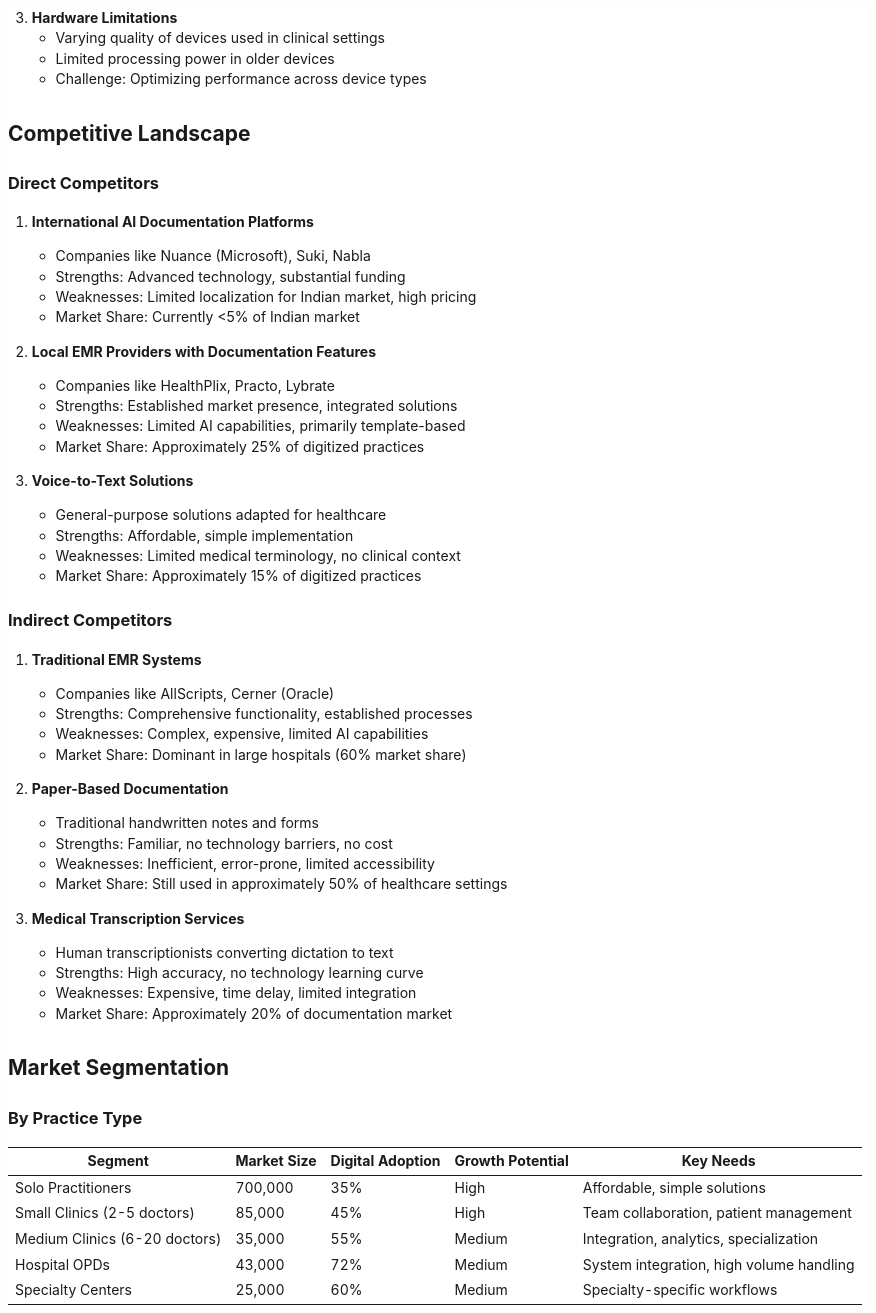 3. **Hardware Limitations**
   - Varying quality of devices used in clinical settings
   - Limited processing power in older devices
   - Challenge: Optimizing performance across device types

## Competitive Landscape

### Direct Competitors

1. **International AI Documentation Platforms**
   - Companies like Nuance (Microsoft), Suki, Nabla
   - Strengths: Advanced technology, substantial funding
   - Weaknesses: Limited localization for Indian market, high pricing
   - Market Share: Currently <5% of Indian market

2. **Local EMR Providers with Documentation Features**
   - Companies like HealthPlix, Practo, Lybrate
   - Strengths: Established market presence, integrated solutions
   - Weaknesses: Limited AI capabilities, primarily template-based
   - Market Share: Approximately 25% of digitized practices

3. **Voice-to-Text Solutions**
   - General-purpose solutions adapted for healthcare
   - Strengths: Affordable, simple implementation
   - Weaknesses: Limited medical terminology, no clinical context
   - Market Share: Approximately 15% of digitized practices

### Indirect Competitors

1. **Traditional EMR Systems**
   - Companies like AllScripts, Cerner (Oracle)
   - Strengths: Comprehensive functionality, established processes
   - Weaknesses: Complex, expensive, limited AI capabilities
   - Market Share: Dominant in large hospitals (60% market share)

2. **Paper-Based Documentation**
   - Traditional handwritten notes and forms
   - Strengths: Familiar, no technology barriers, no cost
   - Weaknesses: Inefficient, error-prone, limited accessibility
   - Market Share: Still used in approximately 50% of healthcare settings

3. **Medical Transcription Services**
   - Human transcriptionists converting dictation to text
   - Strengths: High accuracy, no technology learning curve
   - Weaknesses: Expensive, time delay, limited integration
   - Market Share: Approximately 20% of documentation market

## Market Segmentation

### By Practice Type

| Segment | Market Size | Digital Adoption | Growth Potential | Key Needs |
|---------|-------------|------------------|------------------|-----------|
| Solo Practitioners | 700,000 | 35% | High | Affordable, simple solutions |
| Small Clinics (2-5 doctors) | 85,000 | 45% | High | Team collaboration, patient management |
| Medium Clinics (6-20 doctors) | 35,000 | 55% | Medium | Integration, analytics, specialization |
| Hospital OPDs | 43,000 | 72% | Medium | System integration, high volume handling |
| Specialty Centers | 25,000 | 60% | Medium | Specialty-specific workflows |
